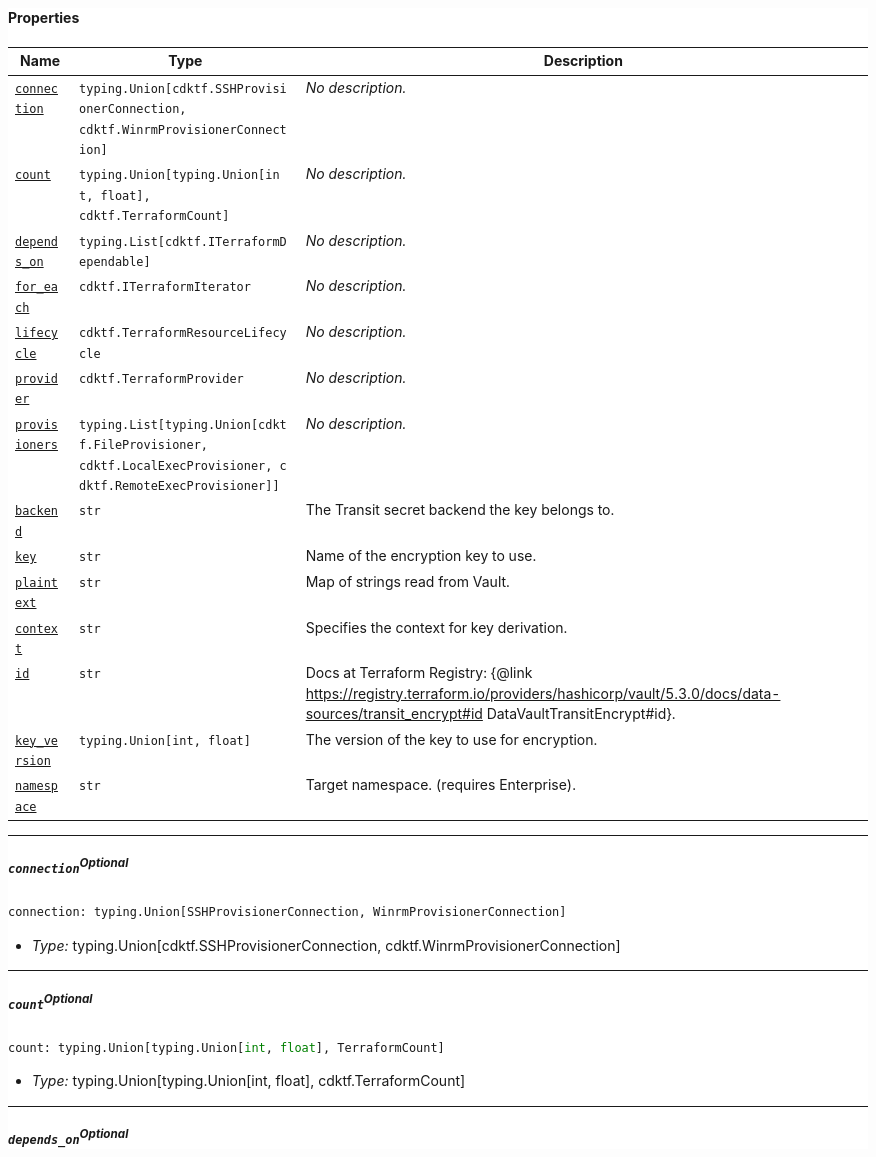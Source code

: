 #### Properties <a name="Properties" id="Properties"></a>

| **Name** | **Type** | **Description** |
| --- | --- | --- |
| <code><a href="#@cdktf/provider-vault.dataVaultTransitEncrypt.DataVaultTransitEncryptConfig.property.connection">connection</a></code> | <code>typing.Union[cdktf.SSHProvisionerConnection, cdktf.WinrmProvisionerConnection]</code> | *No description.* |
| <code><a href="#@cdktf/provider-vault.dataVaultTransitEncrypt.DataVaultTransitEncryptConfig.property.count">count</a></code> | <code>typing.Union[typing.Union[int, float], cdktf.TerraformCount]</code> | *No description.* |
| <code><a href="#@cdktf/provider-vault.dataVaultTransitEncrypt.DataVaultTransitEncryptConfig.property.dependsOn">depends_on</a></code> | <code>typing.List[cdktf.ITerraformDependable]</code> | *No description.* |
| <code><a href="#@cdktf/provider-vault.dataVaultTransitEncrypt.DataVaultTransitEncryptConfig.property.forEach">for_each</a></code> | <code>cdktf.ITerraformIterator</code> | *No description.* |
| <code><a href="#@cdktf/provider-vault.dataVaultTransitEncrypt.DataVaultTransitEncryptConfig.property.lifecycle">lifecycle</a></code> | <code>cdktf.TerraformResourceLifecycle</code> | *No description.* |
| <code><a href="#@cdktf/provider-vault.dataVaultTransitEncrypt.DataVaultTransitEncryptConfig.property.provider">provider</a></code> | <code>cdktf.TerraformProvider</code> | *No description.* |
| <code><a href="#@cdktf/provider-vault.dataVaultTransitEncrypt.DataVaultTransitEncryptConfig.property.provisioners">provisioners</a></code> | <code>typing.List[typing.Union[cdktf.FileProvisioner, cdktf.LocalExecProvisioner, cdktf.RemoteExecProvisioner]]</code> | *No description.* |
| <code><a href="#@cdktf/provider-vault.dataVaultTransitEncrypt.DataVaultTransitEncryptConfig.property.backend">backend</a></code> | <code>str</code> | The Transit secret backend the key belongs to. |
| <code><a href="#@cdktf/provider-vault.dataVaultTransitEncrypt.DataVaultTransitEncryptConfig.property.key">key</a></code> | <code>str</code> | Name of the encryption key to use. |
| <code><a href="#@cdktf/provider-vault.dataVaultTransitEncrypt.DataVaultTransitEncryptConfig.property.plaintext">plaintext</a></code> | <code>str</code> | Map of strings read from Vault. |
| <code><a href="#@cdktf/provider-vault.dataVaultTransitEncrypt.DataVaultTransitEncryptConfig.property.context">context</a></code> | <code>str</code> | Specifies the context for key derivation. |
| <code><a href="#@cdktf/provider-vault.dataVaultTransitEncrypt.DataVaultTransitEncryptConfig.property.id">id</a></code> | <code>str</code> | Docs at Terraform Registry: {@link https://registry.terraform.io/providers/hashicorp/vault/5.3.0/docs/data-sources/transit_encrypt#id DataVaultTransitEncrypt#id}. |
| <code><a href="#@cdktf/provider-vault.dataVaultTransitEncrypt.DataVaultTransitEncryptConfig.property.keyVersion">key_version</a></code> | <code>typing.Union[int, float]</code> | The version of the key to use for encryption. |
| <code><a href="#@cdktf/provider-vault.dataVaultTransitEncrypt.DataVaultTransitEncryptConfig.property.namespace">namespace</a></code> | <code>str</code> | Target namespace. (requires Enterprise). |

---

##### `connection`<sup>Optional</sup> <a name="connection" id="@cdktf/provider-vault.dataVaultTransitEncrypt.DataVaultTransitEncryptConfig.property.connection"></a>

```python
connection: typing.Union[SSHProvisionerConnection, WinrmProvisionerConnection]
```

- *Type:* typing.Union[cdktf.SSHProvisionerConnection, cdktf.WinrmProvisionerConnection]

---

##### `count`<sup>Optional</sup> <a name="count" id="@cdktf/provider-vault.dataVaultTransitEncrypt.DataVaultTransitEncryptConfig.property.count"></a>

```python
count: typing.Union[typing.Union[int, float], TerraformCount]
```

- *Type:* typing.Union[typing.Union[int, float], cdktf.TerraformCount]

---

##### `depends_on`<sup>Optional</sup> <a name="depends_on" id="@cdktf/provider-vault.dataVaultTransitEncrypt.DataVaultTransitEncryptConfig.property.dependsOn"></a>
